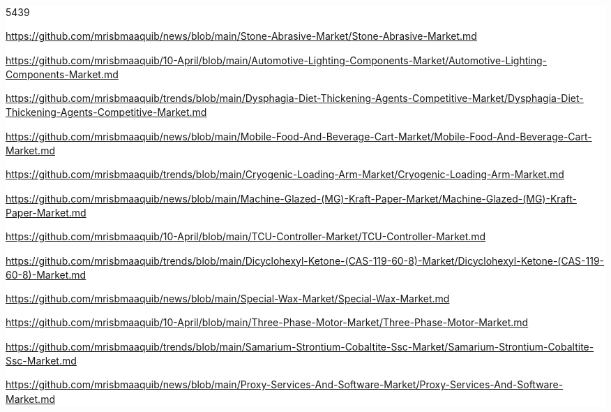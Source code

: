 5439</p><p><a href="https://github.com/mrisbmaaquib/news/blob/main/Stone-Abrasive-Market/Stone-Abrasive-Market.md">https://github.com/mrisbmaaquib/news/blob/main/Stone-Abrasive-Market/Stone-Abrasive-Market.md</a></p><p><a href="https://github.com/mrisbmaaquib/10-April/blob/main/Automotive-Lighting-Components-Market/Automotive-Lighting-Components-Market.md">https://github.com/mrisbmaaquib/10-April/blob/main/Automotive-Lighting-Components-Market/Automotive-Lighting-Components-Market.md</a></p><p><a href="https://github.com/mrisbmaaquib/trends/blob/main/Dysphagia-Diet-Thickening-Agents-Competitive-Market/Dysphagia-Diet-Thickening-Agents-Competitive-Market.md">https://github.com/mrisbmaaquib/trends/blob/main/Dysphagia-Diet-Thickening-Agents-Competitive-Market/Dysphagia-Diet-Thickening-Agents-Competitive-Market.md</a></p><p><a href="https://github.com/mrisbmaaquib/news/blob/main/Mobile-Food-And-Beverage-Cart-Market/Mobile-Food-And-Beverage-Cart-Market.md">https://github.com/mrisbmaaquib/news/blob/main/Mobile-Food-And-Beverage-Cart-Market/Mobile-Food-And-Beverage-Cart-Market.md</a></p><p><a href="https://github.com/mrisbmaaquib/trends/blob/main/Cryogenic-Loading-Arm-Market/Cryogenic-Loading-Arm-Market.md">https://github.com/mrisbmaaquib/trends/blob/main/Cryogenic-Loading-Arm-Market/Cryogenic-Loading-Arm-Market.md</a></p><p><a href="https://github.com/mrisbmaaquib/news/blob/main/Machine-Glazed-(MG)-Kraft-Paper-Market/Machine-Glazed-(MG)-Kraft-Paper-Market.md">https://github.com/mrisbmaaquib/news/blob/main/Machine-Glazed-(MG)-Kraft-Paper-Market/Machine-Glazed-(MG)-Kraft-Paper-Market.md</a></p><p><a href="https://github.com/mrisbmaaquib/10-April/blob/main/TCU-Controller-Market/TCU-Controller-Market.md">https://github.com/mrisbmaaquib/10-April/blob/main/TCU-Controller-Market/TCU-Controller-Market.md</a></p><p><a href="https://github.com/mrisbmaaquib/trends/blob/main/Dicyclohexyl-Ketone-(CAS-119-60-8)-Market/Dicyclohexyl-Ketone-(CAS-119-60-8)-Market.md">https://github.com/mrisbmaaquib/trends/blob/main/Dicyclohexyl-Ketone-(CAS-119-60-8)-Market/Dicyclohexyl-Ketone-(CAS-119-60-8)-Market.md</a></p><p><a href="https://github.com/mrisbmaaquib/news/blob/main/Special-Wax-Market/Special-Wax-Market.md">https://github.com/mrisbmaaquib/news/blob/main/Special-Wax-Market/Special-Wax-Market.md</a></p><p><a href="https://github.com/mrisbmaaquib/10-April/blob/main/Three-Phase-Motor-Market/Three-Phase-Motor-Market.md">https://github.com/mrisbmaaquib/10-April/blob/main/Three-Phase-Motor-Market/Three-Phase-Motor-Market.md</a></p><p><a href="https://github.com/mrisbmaaquib/trends/blob/main/Samarium-Strontium-Cobaltite-Ssc-Market/Samarium-Strontium-Cobaltite-Ssc-Market.md">https://github.com/mrisbmaaquib/trends/blob/main/Samarium-Strontium-Cobaltite-Ssc-Market/Samarium-Strontium-Cobaltite-Ssc-Market.md</a></p><p><a href="https://github.com/mrisbmaaquib/news/blob/main/Proxy-Services-And-Software-Market/Proxy-Services-And-Software-Market.md">https://github.com/mrisbmaaquib/news/blob/main/Proxy-Services-And-Software-Market/Proxy-Services-And-Software-Market.md</a></p>
